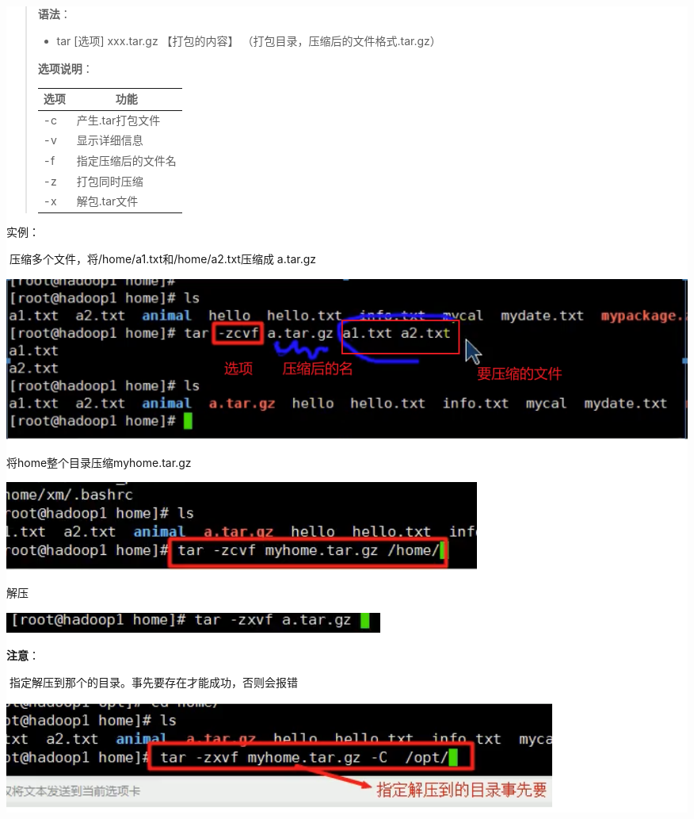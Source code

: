 > **语法**：
>
> - tar [选项] xxx.tar.gz 【打包的内容】 （打包目录，压缩后的文件格式.tar.gz）
>
> **选项说明**：
>
> | 选项 | 功能               |
> | ---- | ------------------ |
> | -c   | 产生.tar打包文件   |
> | -v   | 显示详细信息       |
> | -f   | 指定压缩后的文件名 |
> | -z   | 打包同时压缩       |
> | -x   | 解包.tar文件       |
>

实例：

​	压缩多个文件，将/home/a1.txt和/home/a2.txt压缩成 a.tar.gz

![image-20201118092628584](linuxStudy.assets/image-20201118092628584.png)

将home整个目录压缩myhome.tar.gz

![image-20201118093444810](linuxStudy.assets/image-20201118093444810.png)

解压

![image-20201118093542449](linuxStudy.assets/image-20201118093542449.png)



**注意**：

​	指定解压到那个的目录。事先要存在才能成功，否则会报错

![image-20201118093900321](linuxStudy.assets/image-20201118093900321.png)
